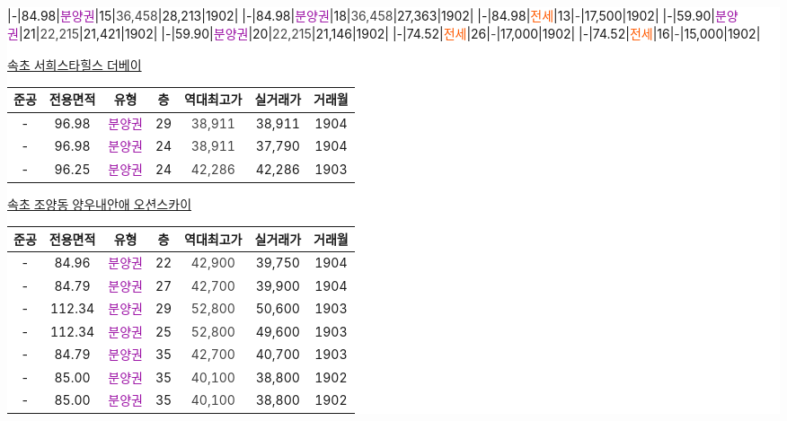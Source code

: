 |-|84.98|<span style="color:#9C11A5">분양권</span>|15|<span style="color:#444444">36,458</span>|28,213|1902|
|-|84.98|<span style="color:#9C11A5">분양권</span>|18|<span style="color:#444444">36,458</span>|27,363|1902|
|-|84.98|<span style="color:#ff5a00">전세</span>|13|<span style="color:#444444">-</span>|17,500|1902|
|-|59.90|<span style="color:#9C11A5">분양권</span>|21|<span style="color:#444444">22,215</span>|21,421|1902|
|-|59.90|<span style="color:#9C11A5">분양권</span>|20|<span style="color:#444444">22,215</span>|21,146|1902|
|-|74.52|<span style="color:#ff5a00">전세</span>|26|<span style="color:#444444">-</span>|17,000|1902|
|-|74.52|<span style="color:#ff5a00">전세</span>|16|<span style="color:#444444">-</span>|15,000|1902|


<script async src="//pagead2.googlesyndication.com/pagead/js/adsbygoogle.js"></script>

<ins class="adsbygoogle"
     style="display:block"
     data-ad-client="ca-pub-2446590836940007"
     data-ad-slot="1659523306"
     data-ad-format="auto"
     data-full-width-responsive="true"></ins>
<script>
(adsbygoogle = window.adsbygoogle || []).push({});
</script>


[속초 서희스타힐스 더베이](https://search.naver.com/search.naver?query=%EA%B0%95%EC%9B%90%EB%8F%84+%EC%86%8D%EC%B4%88%EC%8B%9C+%EC%A1%B0%EC%96%91%EB%8F%99+%EC%86%8D%EC%B4%88+%EC%84%9C%ED%9D%AC%EC%8A%A4%ED%83%80%ED%9E%90%EC%8A%A4+%EB%8D%94%EB%B2%A0%EC%9D%B4)

|준공|전용면적|유형|층|역대최고가|실거래가|거래월|
|:---:|:---:|:---:|:---:|:---:|:---:|:---:|
|-|96.98|<span style="color:#9C11A5">분양권</span>|29|<span style="color:#444444">38,911</span>|38,911|1904|
|-|96.98|<span style="color:#9C11A5">분양권</span>|24|<span style="color:#444444">38,911</span>|37,790|1904|
|-|96.25|<span style="color:#9C11A5">분양권</span>|24|<span style="color:#444444">42,286</span>|42,286|1903|

[속초 조양동 양우내안애 오션스카이](https://search.naver.com/search.naver?query=%EA%B0%95%EC%9B%90%EB%8F%84+%EC%86%8D%EC%B4%88%EC%8B%9C+%EC%A1%B0%EC%96%91%EB%8F%99+%EC%86%8D%EC%B4%88+%EC%A1%B0%EC%96%91%EB%8F%99+%EC%96%91%EC%9A%B0%EB%82%B4%EC%95%88%EC%95%A0+%EC%98%A4%EC%85%98%EC%8A%A4%EC%B9%B4%EC%9D%B4)

|준공|전용면적|유형|층|역대최고가|실거래가|거래월|
|:---:|:---:|:---:|:---:|:---:|:---:|:---:|
|-|84.96|<span style="color:#9C11A5">분양권</span>|22|<span style="color:#444444">42,900</span>|39,750|1904|
|-|84.79|<span style="color:#9C11A5">분양권</span>|27|<span style="color:#444444">42,700</span>|39,900|1904|
|-|112.34|<span style="color:#9C11A5">분양권</span>|29|<span style="color:#444444">52,800</span>|50,600|1903|
|-|112.34|<span style="color:#9C11A5">분양권</span>|25|<span style="color:#444444">52,800</span>|49,600|1903|
|-|84.79|<span style="color:#9C11A5">분양권</span>|35|<span style="color:#444444">42,700</span>|40,700|1903|
|-|85.00|<span style="color:#9C11A5">분양권</span>|35|<span style="color:#444444">40,100</span>|38,800|1902|
|-|85.00|<span style="color:#9C11A5">분양권</span>|35|<span style="color:#444444">40,100</span>|38,800|1902|
